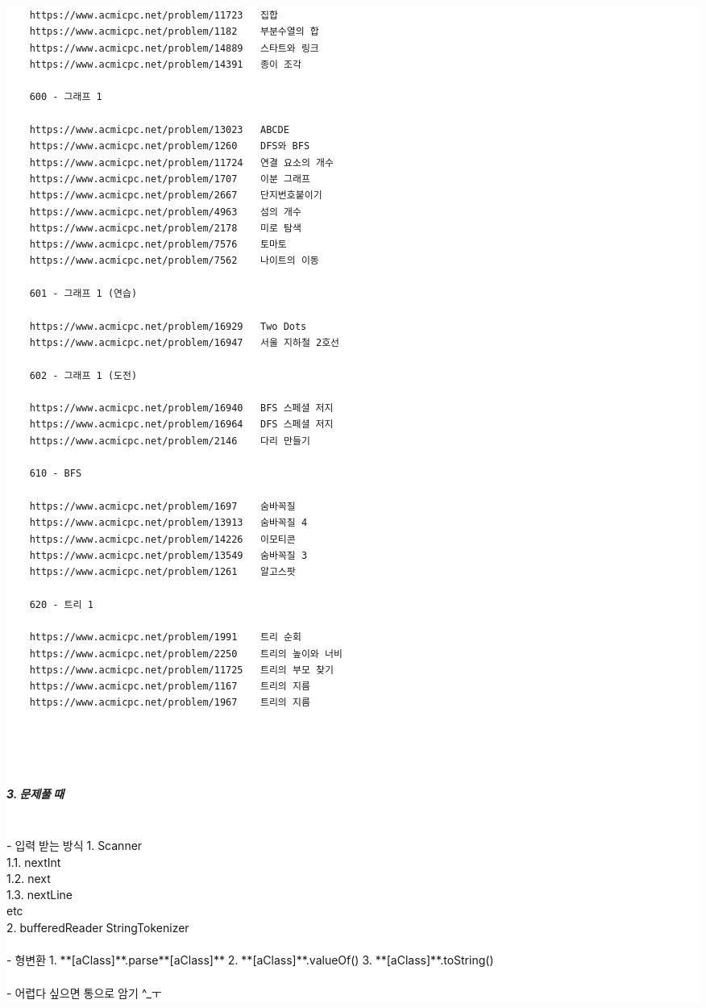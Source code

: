 ```
	https://www.acmicpc.net/problem/11723	집합
	https://www.acmicpc.net/problem/1182	부분수열의 합
	https://www.acmicpc.net/problem/14889	스타트와 링크
	https://www.acmicpc.net/problem/14391	종이 조각

	600 - 그래프 1

	https://www.acmicpc.net/problem/13023	ABCDE
	https://www.acmicpc.net/problem/1260	DFS와 BFS
	https://www.acmicpc.net/problem/11724	연결 요소의 개수
	https://www.acmicpc.net/problem/1707	이분 그래프
	https://www.acmicpc.net/problem/2667	단지번호붙이기
	https://www.acmicpc.net/problem/4963	섬의 개수
	https://www.acmicpc.net/problem/2178	미로 탐색
	https://www.acmicpc.net/problem/7576	토마토
	https://www.acmicpc.net/problem/7562	나이트의 이동

	601 - 그래프 1 (연습)

	https://www.acmicpc.net/problem/16929	Two Dots
	https://www.acmicpc.net/problem/16947	서울 지하철 2호선

	602 - 그래프 1 (도전)

	https://www.acmicpc.net/problem/16940	BFS 스페셜 저지
	https://www.acmicpc.net/problem/16964	DFS 스페셜 저지
	https://www.acmicpc.net/problem/2146	다리 만들기

	610 - BFS

	https://www.acmicpc.net/problem/1697	숨바꼭질
	https://www.acmicpc.net/problem/13913	숨바꼭질 4
	https://www.acmicpc.net/problem/14226	이모티콘
	https://www.acmicpc.net/problem/13549	숨바꼭질 3
	https://www.acmicpc.net/problem/1261	알고스팟

	620 - 트리 1

	https://www.acmicpc.net/problem/1991	트리 순회
	https://www.acmicpc.net/problem/2250	트리의 높이와 너비
	https://www.acmicpc.net/problem/11725	트리의 부모 찾기
	https://www.acmicpc.net/problem/1167	트리의 지름
	https://www.acmicpc.net/problem/1967	트리의 지름

```

<br><br><br>
##### 3. 문제풀 때
<br>
- 입력 받는 방식
1. Scanner<br>
  1.1. nextInt<br>
  1.2. next<br>
  1.3. nextLine<br>
  etc<br>
2. bufferedReader StringTokenizer
<br><br>
- 형변환
1. **[aClass]**.parse**[aClass]**
2. **[aClass]**.valueOf()
3. **[aClass]**.toString()
<br><br>
- 어렵다 싶으면 통으로 암기 ^_ㅜ
